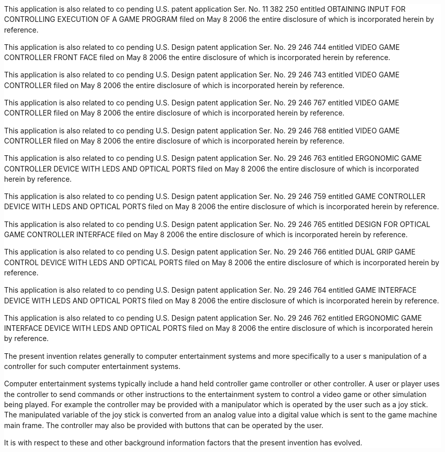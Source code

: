 This application is also related to co pending U.S. patent application Ser. No. 11 382 250 entitled OBTAINING INPUT FOR CONTROLLING EXECUTION OF A GAME PROGRAM filed on May 8 2006 the entire disclosure of which is incorporated herein by reference.

This application is also related to co pending U.S. Design patent application Ser. No. 29 246 744 entitled VIDEO GAME CONTROLLER FRONT FACE filed on May 8 2006 the entire disclosure of which is incorporated herein by reference.

This application is also related to co pending U.S. Design patent application Ser. No. 29 246 743 entitled VIDEO GAME CONTROLLER filed on May 8 2006 the entire disclosure of which is incorporated herein by reference.

This application is also related to co pending U.S. Design patent application Ser. No. 29 246 767 entitled VIDEO GAME CONTROLLER filed on May 8 2006 the entire disclosure of which is incorporated herein by reference.

This application is also related to co pending U.S. Design patent application Ser. No. 29 246 768 entitled VIDEO GAME CONTROLLER filed on May 8 2006 the entire disclosure of which is incorporated herein by reference.

This application is also related to co pending U.S. Design patent application Ser. No. 29 246 763 entitled ERGONOMIC GAME CONTROLLER DEVICE WITH LEDS AND OPTICAL PORTS filed on May 8 2006 the entire disclosure of which is incorporated herein by reference.

This application is also related to co pending U.S. Design patent application Ser. No. 29 246 759 entitled GAME CONTROLLER DEVICE WITH LEDS AND OPTICAL PORTS filed on May 8 2006 the entire disclosure of which is incorporated herein by reference.

This application is also related to co pending U.S. Design patent application Ser. No. 29 246 765 entitled DESIGN FOR OPTICAL GAME CONTROLLER INTERFACE filed on May 8 2006 the entire disclosure of which is incorporated herein by reference.

This application is also related to co pending U.S. Design patent application Ser. No. 29 246 766 entitled DUAL GRIP GAME CONTROL DEVICE WITH LEDS AND OPTICAL PORTS filed on May 8 2006 the entire disclosure of which is incorporated herein by reference.

This application is also related to co pending U.S. Design patent application Ser. No. 29 246 764 entitled GAME INTERFACE DEVICE WITH LEDS AND OPTICAL PORTS filed on May 8 2006 the entire disclosure of which is incorporated herein by reference.

This application is also related to co pending U.S. Design patent application Ser. No. 29 246 762 entitled ERGONOMIC GAME INTERFACE DEVICE WITH LEDS AND OPTICAL PORTS filed on May 8 2006 the entire disclosure of which is incorporated herein by reference.

The present invention relates generally to computer entertainment systems and more specifically to a user s manipulation of a controller for such computer entertainment systems.

Computer entertainment systems typically include a hand held controller game controller or other controller. A user or player uses the controller to send commands or other instructions to the entertainment system to control a video game or other simulation being played. For example the controller may be provided with a manipulator which is operated by the user such as a joy stick. The manipulated variable of the joy stick is converted from an analog value into a digital value which is sent to the game machine main frame. The controller may also be provided with buttons that can be operated by the user.

It is with respect to these and other background information factors that the present invention has evolved.
